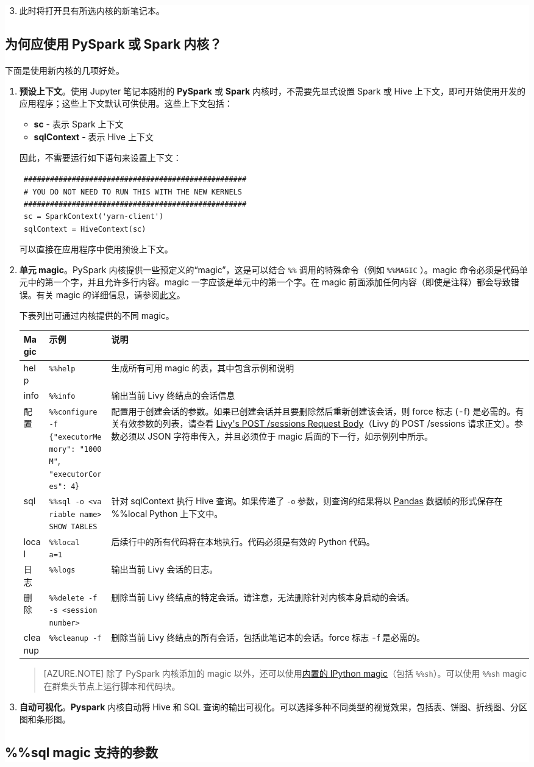 3. 此时将打开具有所选内核的新笔记本。

## <a name="why-should-i-use-the-pyspark-or-spark-kernels"></a> 为何应使用 PySpark 或 Spark 内核？

下面是使用新内核的几项好处。

1. **预设上下文**。使用 Jupyter 笔记本随附的 **PySpark** 或 **Spark** 内核时，不需要先显式设置 Spark 或 Hive 上下文，即可开始使用开发的应用程序；这些上下文默认可供使用。这些上下文包括：

	* **sc** - 表示 Spark 上下文
	* **sqlContext** - 表示 Hive 上下文


	因此，不需要运行如下语句来设置上下文：

		###################################################
		# YOU DO NOT NEED TO RUN THIS WITH THE NEW KERNELS
		###################################################
		sc = SparkContext('yarn-client')
		sqlContext = HiveContext(sc)

	可以直接在应用程序中使用预设上下文。
	
2. **单元 magic**。PySpark 内核提供一些预定义的“magic”，这是可以结合 `%%` 调用的特殊命令（例如 `%%MAGIC` <args>）。magic 命令必须是代码单元中的第一个字，并且允许多行内容。magic 一字应该是单元中的第一个字。在 magic 前面添加任何内容（即使是注释）都会导致错误。有关 magic 的详细信息，请参阅[此文](http://ipython.readthedocs.org/en/stable/interactive/magics.html)。

	下表列出可通过内核提供的不同 magic。

	| Magic | 示例 | 说明 |
	|-----------|---------------------------------|--------------|
	| help | `%%help` | 生成所有可用 magic 的表，其中包含示例和说明 |
	| info | `%%info` | 输出当前 Livy 终结点的会话信息 |
	| 配置 | `%%configure -f`<br>`{"executorMemory": "1000M"`,<br>`"executorCores": 4`} | 配置用于创建会话的参数。如果已创建会话并且要删除然后重新创建该会话，则 force 标志 (-f) 是必需的。有关有效参数的列表，请查看 [Livy's POST /sessions Request Body](https://github.com/cloudera/livy#request-body)（Livy 的 POST /sessions 请求正文）。参数必须以 JSON 字符串传入，并且必须位于 magic 后面的下一行，如示例列中所示。 |
	| sql | `%%sql -o <variable name>`<br> `SHOW TABLES` | 针对 sqlContext 执行 Hive 查询。如果传递了 `-o` 参数，则查询的结果将以 [Pandas](http://pandas.pydata.org/) 数据帧的形式保存在 %%local Python 上下文中。 |
	| local | `%%local`<br>`a=1` | 后续行中的所有代码将在本地执行。代码必须是有效的 Python 代码。 |
	| 日志 | `%%logs` | 输出当前 Livy 会话的日志。 |
	| 删除 | `%%delete -f -s <session number>` | 删除当前 Livy 终结点的特定会话。请注意，无法删除针对内核本身启动的会话。 |
	| cleanup | `%%cleanup -f` | 删除当前 Livy 终结点的所有会话，包括此笔记本的会话。force 标志 -f 是必需的。 |

	>[AZURE.NOTE] 除了 PySpark 内核添加的 magic 以外，还可以使用[内置的 IPython magic](https://ipython.org/ipython-doc/3/interactive/magics.html#cell-magics)（包括 `%%sh`）。可以使用 `%%sh` magic 在群集头节点上运行脚本和代码块。

3. **自动可视化**。**Pyspark** 内核自动将 Hive 和 SQL 查询的输出可视化。可以选择多种不同类型的视觉效果，包括表、饼图、折线图、分区图和条形图。

## %%sql magic 支持的参数
